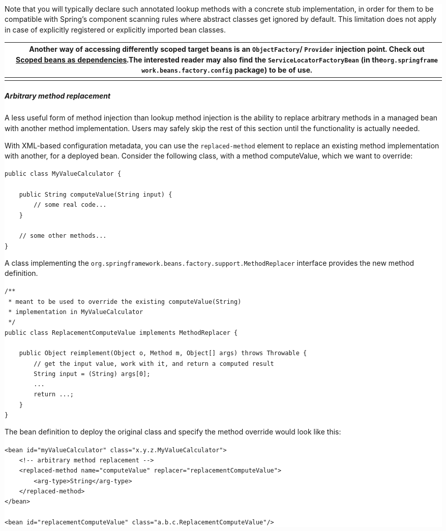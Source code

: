 Note that you will typically declare such annotated lookup methods with a concrete stub implementation, in order for them to be compatible with Spring’s component scanning rules where abstract classes get ignored by default. This limitation does not apply in case of explicitly registered or explicitly imported bean classes.

|      | Another way of accessing differently scoped target beans is an `ObjectFactory`/ `Provider` injection point. Check out [Scoped beans as dependencies](#beans-factory-scopes-other-injection).The interested reader may also find the `ServiceLocatorFactoryBean` (in the`org.springframework.beans.factory.config` package) to be of use. |
| ---- | ------------------------------------------------------------ |
|      |                                                              |

##### Arbitrary method replacement

A less useful form of method injection than lookup method injection is the ability to replace arbitrary methods in a managed bean with another method implementation. Users may safely skip the rest of this section until the functionality is actually needed.

With XML-based configuration metadata, you can use the `replaced-method` element to replace an existing method implementation with another, for a deployed bean. Consider the following class, with a method computeValue, which we want to override:

```
public class MyValueCalculator {

    public String computeValue(String input) {
        // some real code...
    }

    // some other methods...
}
```

A class implementing the `org.springframework.beans.factory.support.MethodReplacer` interface provides the new method definition.

```
/**
 * meant to be used to override the existing computeValue(String)
 * implementation in MyValueCalculator
 */
public class ReplacementComputeValue implements MethodReplacer {

    public Object reimplement(Object o, Method m, Object[] args) throws Throwable {
        // get the input value, work with it, and return a computed result
        String input = (String) args[0];
        ...
        return ...;
    }
}
```

The bean definition to deploy the original class and specify the method override would look like this:

```
<bean id="myValueCalculator" class="x.y.z.MyValueCalculator">
    <!-- arbitrary method replacement -->
    <replaced-method name="computeValue" replacer="replacementComputeValue">
        <arg-type>String</arg-type>
    </replaced-method>
</bean>

<bean id="replacementComputeValue" class="a.b.c.ReplacementComputeValue"/>
```
